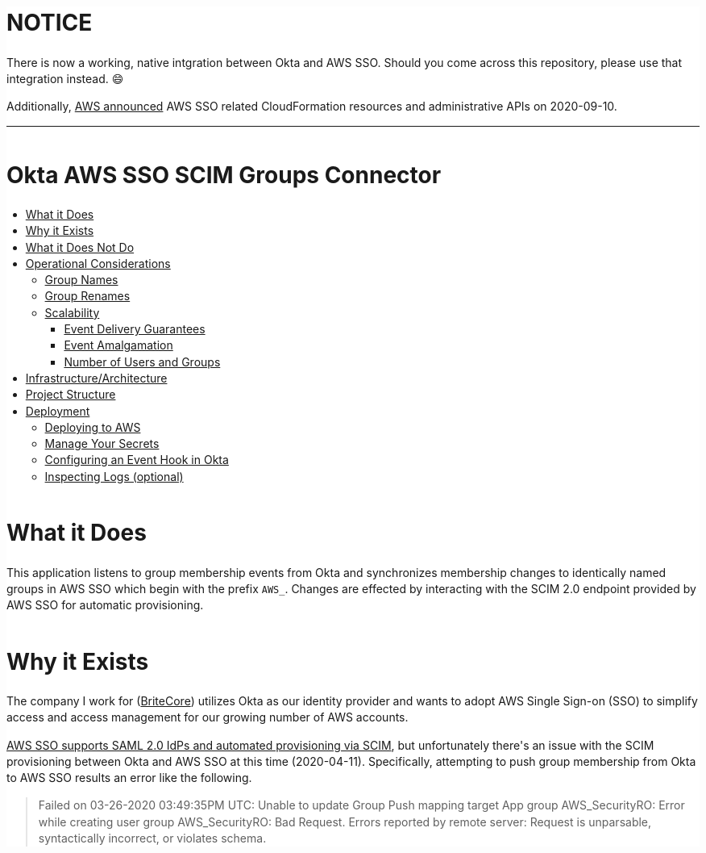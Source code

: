 # NOTICE
There is now a working, native intgration between Okta and AWS SSO. Should you come across this repository, please use that integration instead. :smile:

Additionally, [AWS announced](https://aws.amazon.com/about-aws/whats-new/2020/09/aws-single-sign-on-adds-account-assignment-apis-and-aws-cloudformation-support-to-automate-multi-account-access-management/) AWS SSO related CloudFormation resources and administrative APIs on 2020-09-10.

----

# Okta AWS SSO SCIM Groups Connector 

- [What it Does](#what-it-does)
- [Why it Exists](#why-it-exists)
- [What it Does Not Do](#what-it-does-not-do)
- [Operational Considerations](#operational-considerations)
  - [Group Names](#group-names)
  - [Group Renames](#group-renames)
  - [Scalability](#scalability)
    - [Event Delivery Guarantees](#event-delivery-guarantees)
    - [Event Amalgamation](#event-amalgamation)
    - [Number of Users and Groups](#number-of-users-and-groups)
- [Infrastructure/Architecture](#infrastructurearchitecture)
- [Project Structure](#project-structure)
- [Deployment](#deployment)
  - [Deploying to AWS](#deploying-to-aws)
  - [Manage Your Secrets](#manage-your-secrets)
  - [Configuring an Event Hook in Okta](#configuring-an-event-hook-in-okta)
  - [Inspecting Logs (optional)](#inspecting-logs-optional)

# What it Does
This application listens to group membership events from Okta and synchronizes membership changes to identically named groups in AWS SSO which begin with the prefix `AWS_`. Changes are effected by interacting with the SCIM 2.0 endpoint provided by AWS SSO for automatic provisioning.

# Why it Exists
The company I work for ([BriteCore](https://www.britecore.com/)) utilizes Okta as our identity provider and wants to adopt AWS Single Sign-on (SSO) to simplify access and access management for our growing number of AWS accounts.

[AWS SSO supports SAML 2.0 IdPs and automated provisioning via SCIM][aws-sso-external-idp-docs], but unfortunately there's an issue with the SCIM provisioning between Okta and AWS SSO at this time (2020-04-11). Specifically, attempting to push group membership from Okta to AWS SSO results an error like the following.

> Failed on 03-26-2020 03:49:35PM UTC: Unable to update Group Push mapping target App group AWS_SecurityRO: Error while creating user group AWS_SecurityRO: Bad Request. Errors reported by remote server: Request is unparsable, syntactically incorrect, or violates schema.


[okta-support-forum-issue]: https://support.okta.com/help/s/question/0D51Y000081nHGTSA2/cannot-use-groups-push-with-aws-sso
[aws-sso-external-idp-docs]: https://docs.aws.amazon.com/singlesignon/latest/userguide/manage-your-identity-source-idp.html
[AWS SAM]: https://docs.aws.amazon.com/serverless-application-model/latest/developerguide/what-is-sam.html
[AWS SAM CLI]: https://docs.aws.amazon.com/serverless-application-model/latest/developerguide/serverless-sam-cli-install.html
[AWS Lambda]: https://aws.amazon.com/lambda/
[AWS API Gateway]: https://docs.aws.amazon.com/apigateway/ 
[AWS Secrets Manager]: https://docs.aws.amazon.com/secretsmanager/
[AWS IAM]: https://docs.aws.amazon.com/iam/
[docker-install]: https://hub.docker.com/search/?type=edition&offering=community
[install-python3]: https://github.com/pyenv/pyenv
